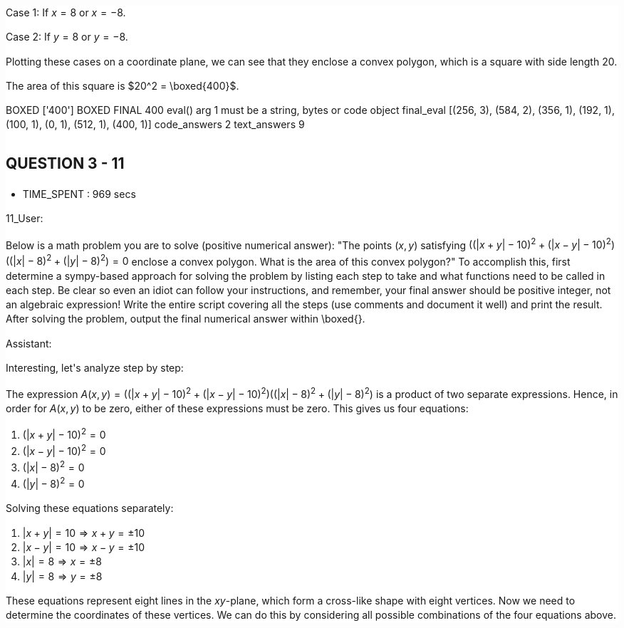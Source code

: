 Case 1: If $x = 8$ or $x = -8$. 

Case 2: If $y = 8$ or $y = -8$. 

Plotting these cases on a coordinate plane, we can see that they enclose a convex polygon, which is a square with side length 20. 

The area of this square is $20^2 = \boxed{400}$.

BOXED ['400']
BOXED FINAL 400
eval() arg 1 must be a string, bytes or code object final_eval
[(256, 3), (584, 2), (356, 1), (192, 1), (100, 1), (0, 1), (512, 1), (400, 1)]
code_answers 2 text_answers 9



## QUESTION 3 - 11 
- TIME_SPENT : 969 secs

11_User:

Below is a math problem you are to solve (positive numerical answer):
"The points $\left(x, y\right)$ satisfying $((\vert x + y \vert - 10)^2 + ( \vert x - y \vert - 10)^2)((\vert x \vert - 8)^2 + ( \vert y \vert - 8)^2) = 0$ enclose a convex polygon. What is the area of this convex polygon?"
To accomplish this, first determine a sympy-based approach for solving the problem by listing each step to take and what functions need to be called in each step. Be clear so even an idiot can follow your instructions, and remember, your final answer should be positive integer, not an algebraic expression!
Write the entire script covering all the steps (use comments and document it well) and print the result. After solving the problem, output the final numerical answer within \boxed{}.

Assistant: 

Interesting, let's analyze step by step:



The expression $A(x, y) = ((\vert x + y \vert - 10)^2 + ( \vert x - y \vert - 10)^2)((\vert x \vert - 8)^2 + ( \vert y \vert - 8)^2)$ is a product of two separate expressions. Hence, in order for $A(x, y)$ to be zero, either of these expressions must be zero. This gives us four equations:

1. $(\vert x + y \vert - 10)^2 = 0$
2. $(\vert x - y \vert - 10)^2 = 0$
3. $(\vert x \vert - 8)^2 = 0$
4. $(\vert y \vert - 8)^2 = 0$

Solving these equations separately:

1. $\vert x + y \vert = 10 \Rightarrow x + y = \pm 10$
2. $\vert x - y \vert = 10 \Rightarrow x - y = \pm 10$
3. $\vert x \vert = 8 \Rightarrow x = \pm 8$
4. $\vert y \vert = 8 \Rightarrow y = \pm 8$

These equations represent eight lines in the $xy$-plane, which form a cross-like shape with eight vertices. Now we need to determine the coordinates of these vertices. We can do this by considering all possible combinations of the four equations above.
